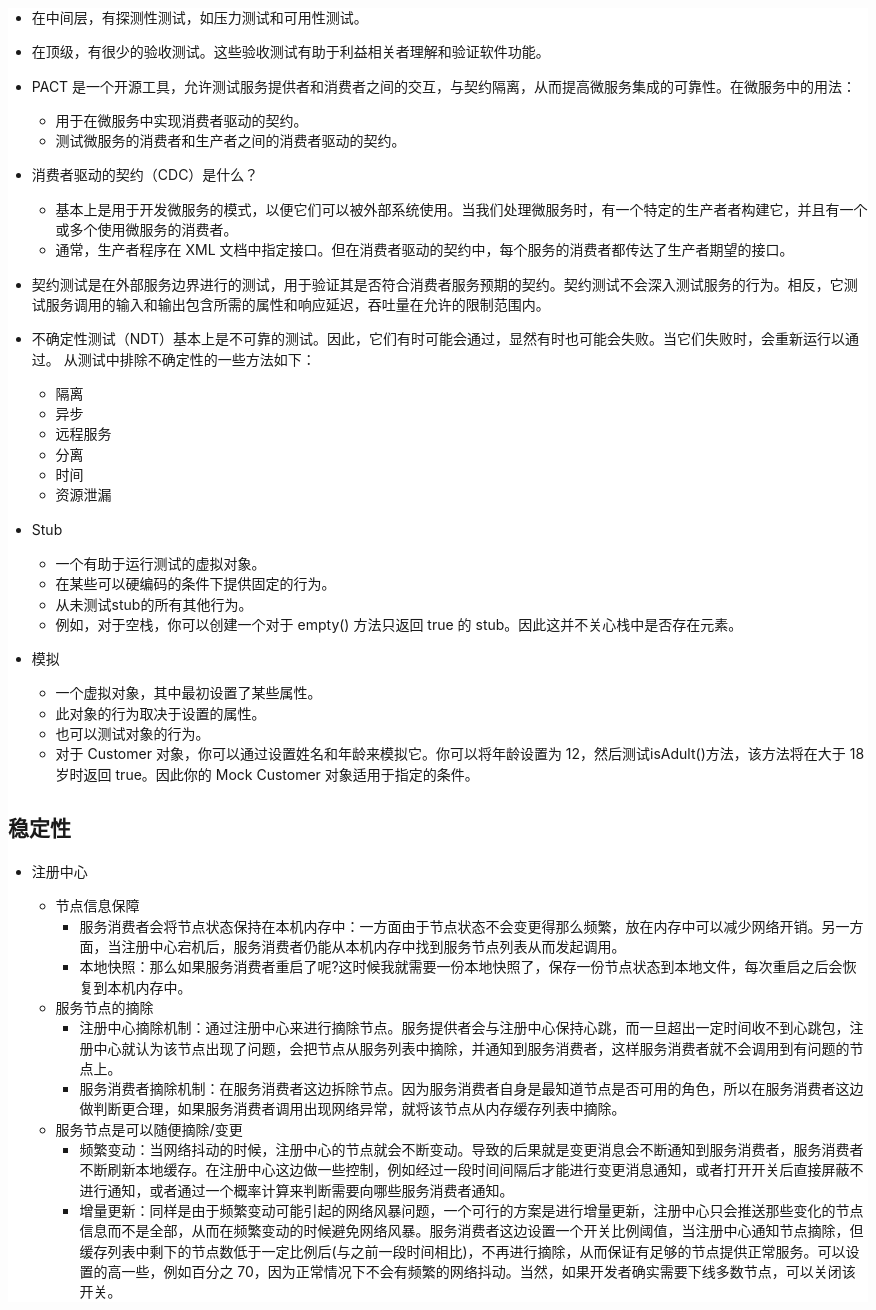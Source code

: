 * 在中间层，有探测性测试，如压力测试和可用性测试。

* 在顶级，有很少的验收测试。这些验收测试有助于利益相关者理解和验证软件功能。

* PACT 是一个开源工具，允许测试服务提供者和消费者之间的交互，与契约隔离，从而提高微服务集成的可靠性。在微服务中的用法：

  - 用于在微服务中实现消费者驱动的契约。
  - 测试微服务的消费者和生产者之间的消费者驱动的契约。

* 消费者驱动的契约（CDC）是什么？

  - 基本上是用于开发微服务的模式，以便它们可以被外部系统使用。当我们处理微服务时，有一个特定的生产者者构建它，并且有一个或多个使用微服务的消费者。
  - 通常，生产者程序在 XML 文档中指定接口。但在消费者驱动的契约中，每个服务的消费者都传达了生产者期望的接口。

* 契约测试是在外部服务边界进行的测试，用于验证其是否符合消费者服务预期的契约。契约测试不会深入测试服务的行为。相反，它测试服务调用的输入和输出包含所需的属性和响应延迟，吞吐量在允许的限制范围内。

* 不确定性测试（NDT）基本上是不可靠的测试。因此，它们有时可能会通过，显然有时也可能会失败。当它们失败时，会重新运行以通过。 从测试中排除不确定性的一些方法如下：

  - 隔离
  - 异步
  - 远程服务
  - 分离
  - 时间
  - 资源泄漏

* Stub

  - 一个有助于运行测试的虚拟对象。
  - 在某些可以硬编码的条件下提供固定的行为。
  - 从未测试stub的所有其他行为。
  - 例如，对于空栈，你可以创建一个对于 empty() 方法只返回 true 的 stub。因此这并不关心栈中是否存在元素。

* 模拟

  - 一个虚拟对象，其中最初设置了某些属性。
  - 此对象的行为取决于设置的属性。
  - 也可以测试对象的行为。
  - 对于 Customer 对象，你可以通过设置姓名和年龄来模拟它。你可以将年龄设置为 12，然后测试isAdult()方法，该方法将在大于 18 岁时返回 true。因此你的 Mock Customer 对象适用于指定的条件。

## 稳定性

* 注册中心

  - 节点信息保障
    + 服务消费者会将节点状态保持在本机内存中：一方面由于节点状态不会变更得那么频繁，放在内存中可以减少网络开销。另一方面，当注册中心宕机后，服务消费者仍能从本机内存中找到服务节点列表从而发起调用。
    + 本地快照：那么如果服务消费者重启了呢?这时候我就需要一份本地快照了，保存一份节点状态到本地文件，每次重启之后会恢复到本机内存中。
  - 服务节点的摘除
    + 注册中心摘除机制：通过注册中心来进行摘除节点。服务提供者会与注册中心保持心跳，而一旦超出一定时间收不到心跳包，注册中心就认为该节点出现了问题，会把节点从服务列表中摘除，并通知到服务消费者，这样服务消费者就不会调用到有问题的节点上。
    + 服务消费者摘除机制：在服务消费者这边拆除节点。因为服务消费者自身是最知道节点是否可用的角色，所以在服务消费者这边做判断更合理，如果服务消费者调用出现网络异常，就将该节点从内存缓存列表中摘除。
  - 服务节点是可以随便摘除/变更
    + 频繁变动：当网络抖动的时候，注册中心的节点就会不断变动。导致的后果就是变更消息会不断通知到服务消费者，服务消费者不断刷新本地缓存。在注册中心这边做一些控制，例如经过一段时间间隔后才能进行变更消息通知，或者打开开关后直接屏蔽不进行通知，或者通过一个概率计算来判断需要向哪些服务消费者通知。
    + 增量更新：同样是由于频繁变动可能引起的网络风暴问题，一个可行的方案是进行增量更新，注册中心只会推送那些变化的节点信息而不是全部，从而在频繁变动的时候避免网络风暴。服务消费者这边设置一个开关比例阈值，当注册中心通知节点摘除，但缓存列表中剩下的节点数低于一定比例后(与之前一段时间相比)，不再进行摘除，从而保证有足够的节点提供正常服务。可以设置的高一些，例如百分之 70，因为正常情况下不会有频繁的网络抖动。当然，如果开发者确实需要下线多数节点，可以关闭该开关。
